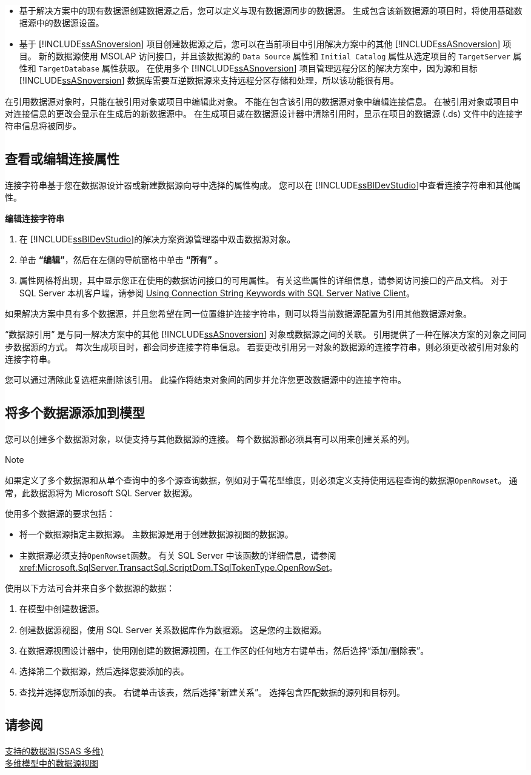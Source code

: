 -   基于解决方案中的现有数据源创建数据源之后，您可以定义与现有数据源同步的数据源。 生成包含该新数据源的项目时，将使用基础数据源中的数据源设置。  
  
-   基于 [!INCLUDE[ssASnoversion](../../includes/ssasnoversion-md.md)] 项目创建数据源之后，您可以在当前项目中引用解决方案中的其他 [!INCLUDE[ssASnoversion](../../includes/ssasnoversion-md.md)] 项目。 新的数据源使用 MSOLAP 访问接口，并且该数据源的 `Data Source` 属性和 `Initial Catalog` 属性从选定项目的 `TargetServer` 属性和 `TargetDatabase` 属性获取。 在使用多个 [!INCLUDE[ssASnoversion](../../includes/ssasnoversion-md.md)] 项目管理远程分区的解决方案中，因为源和目标 [!INCLUDE[ssASnoversion](../../includes/ssasnoversion-md.md)] 数据库需要互逆数据源来支持远程分区存储和处理，所以该功能很有用。  
  
 在引用数据源对象时，只能在被引用对象或项目中编辑此对象。 不能在包含该引用的数据源对象中编辑连接信息。 在被引用对象或项目中对连接信息的更改会显示在生成后的新数据源中。 在生成项目或在数据源设计器中清除引用时，显示在项目的数据源 (.ds) 文件中的连接字符串信息将被同步。  
  
##  <a name="bkmk_ConnectionString"></a> 查看或编辑连接属性  
 连接字符串基于您在数据源设计器或新建数据源向导中选择的属性构成。 您可以在 [!INCLUDE[ssBIDevStudio](../../includes/ssbidevstudio-md.md)]中查看连接字符串和其他属性。  
  
 **编辑连接字符串**  
  
1.  在 [!INCLUDE[ssBIDevStudio](../../includes/ssbidevstudio-md.md)]的解决方案资源管理器中双击数据源对象。  
  
2.  单击 **“编辑”**，然后在左侧的导航窗格中单击 **“所有”** 。  
  
3.  属性网格将出现，其中显示您正在使用的数据访问接口的可用属性。 有关这些属性的详细信息，请参阅访问接口的产品文档。  对于 SQL Server 本机客户端，请参阅 [Using Connection String Keywords with SQL Server Native Client](../../relational-databases/native-client/applications/using-connection-string-keywords-with-sql-server-native-client.md)。  
  
 如果解决方案中具有多个数据源，并且您希望在同一位置维护连接字符串，则可以将当前数据源配置为引用其他数据源对象。  
  
 “数据源引用”  是与同一解决方案中的其他 [!INCLUDE[ssASnoversion](../../includes/ssasnoversion-md.md)] 对象或数据源之间的关联。 引用提供了一种在解决方案的对象之间同步数据源的方式。 每次生成项目时，都会同步连接字符串信息。 若要更改引用另一对象的数据源的连接字符串，则必须更改被引用对象的连接字符串。  
  
 您可以通过清除此复选框来删除该引用。 此操作将结束对象间的同步并允许您更改数据源中的连接字符串。  
  
##  <a name="bkmk_multipleDS"></a> 将多个数据源添加到模型  
 您可以创建多个数据源对象，以便支持与其他数据源的连接。 每个数据源都必须具有可以用来创建关系的列。  
  
> [!NOTE]  
>  如果定义了多个数据源和从单个查询中的多个源查询数据，例如对于雪花型维度，则必须定义支持使用远程查询的数据源`OpenRowset`。 通常，此数据源将为 Microsoft SQL Server 数据源。  
  
 使用多个数据源的要求包括：  
  
-   将一个数据源指定主数据源。 主数据源是用于创建数据源视图的数据源。  
  
-   主数据源必须支持`OpenRowset`函数。  有关 SQL Server 中该函数的详细信息，请参阅 <xref:Microsoft.SqlServer.TransactSql.ScriptDom.TSqlTokenType.OpenRowSet>。  
  
 使用以下方法可合并来自多个数据源的数据：  
  
1.  在模型中创建数据源。  
  
2.  创建数据源视图，使用 SQL Server 关系数据库作为数据源。 这是您的主数据源。  
  
3.  在数据源视图设计器中，使用刚创建的数据源视图，在工作区的任何地方右键单击，然后选择“添加/删除表”。  
  
4.  选择第二个数据源，然后选择您要添加的表。  
  
5.  查找并选择您所添加的表。 右键单击该表，然后选择“新建关系”。 选择包含匹配数据的源列和目标列。  
  
## <a name="see-also"></a>请参阅  
 [支持的数据源&#40;SSAS 多维&#41;](supported-data-sources-ssas-multidimensional.md)   
 [多维模型中的数据源视图](data-source-views-in-multidimensional-models.md)  
  
  
